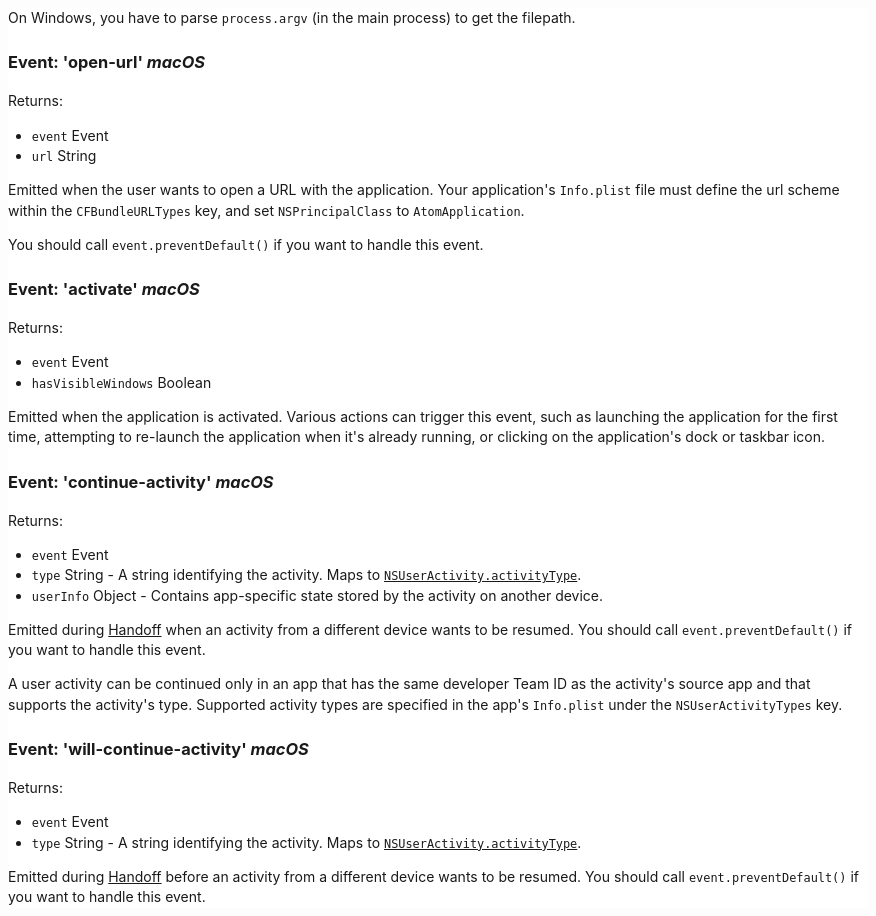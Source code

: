 On Windows, you have to parse `process.argv` (in the main process) to get the
filepath.

### Event: 'open-url' _macOS_

Returns:

* `event` Event
* `url` String

Emitted when the user wants to open a URL with the application. Your application's
`Info.plist` file must define the url scheme within the `CFBundleURLTypes` key, and
set `NSPrincipalClass` to `AtomApplication`.

You should call `event.preventDefault()` if you want to handle this event.

### Event: 'activate' _macOS_

Returns:

* `event` Event
* `hasVisibleWindows` Boolean

Emitted when the application is activated. Various actions can trigger
this event, such as launching the application for the first time, attempting
to re-launch the application when it's already running, or clicking on the
application's dock or taskbar icon.

### Event: 'continue-activity' _macOS_

Returns:

* `event` Event
* `type` String - A string identifying the activity. Maps to
  [`NSUserActivity.activityType`][activity-type].
* `userInfo` Object - Contains app-specific state stored by the activity on
  another device.

Emitted during [Handoff][handoff] when an activity from a different device wants
to be resumed. You should call `event.preventDefault()` if you want to handle
this event.

A user activity can be continued only in an app that has the same developer Team
ID as the activity's source app and that supports the activity's type.
Supported activity types are specified in the app's `Info.plist` under the
`NSUserActivityTypes` key.

### Event: 'will-continue-activity' _macOS_

Returns:

* `event` Event
* `type` String - A string identifying the activity. Maps to
  [`NSUserActivity.activityType`][activity-type].

Emitted during [Handoff][handoff] before an activity from a different device wants
to be resumed. You should call `event.preventDefault()` if you want to handle
this event.


[app-user-model-id]: https://msdn.microsoft.com/en-us/library/windows/desktop/dd378459(v=vs.85).aspx
[CFBundleURLTypes]: https://developer.apple.com/library/ios/documentation/General/Reference/InfoPlistKeyReference/Articles/CoreFoundationKeys.html#//apple_ref/doc/uid/TP40009249-102207-TPXREF115
[LSCopyDefaultHandlerForURLScheme]: https://developer.apple.com/library/mac/documentation/Carbon/Reference/LaunchServicesReference/#//apple_ref/c/func/LSCopyDefaultHandlerForURLScheme
[handoff]: https://developer.apple.com/library/ios/documentation/UserExperience/Conceptual/Handoff/HandoffFundamentals/HandoffFundamentals.html
[activity-type]: https://developer.apple.com/library/ios/documentation/Foundation/Reference/NSUserActivity_Class/index.html#//apple_ref/occ/instp/NSUserActivity/activityType
[unity-requirement]: ../tutorial/desktop-environment-integration.md#unity-launcher
[mas-builds]: ../tutorial/mac-app-store-submission-guide.md
[Squirrel-Windows]: https://github.com/Squirrel/Squirrel.Windows
[JumpListBeginListMSDN]: https://msdn.microsoft.com/en-us/library/windows/desktop/dd378398(v=vs.85).aspx
[about-panel-options]: https://developer.apple.com/reference/appkit/nsapplication/1428479-orderfrontstandardaboutpanelwith?language=objc